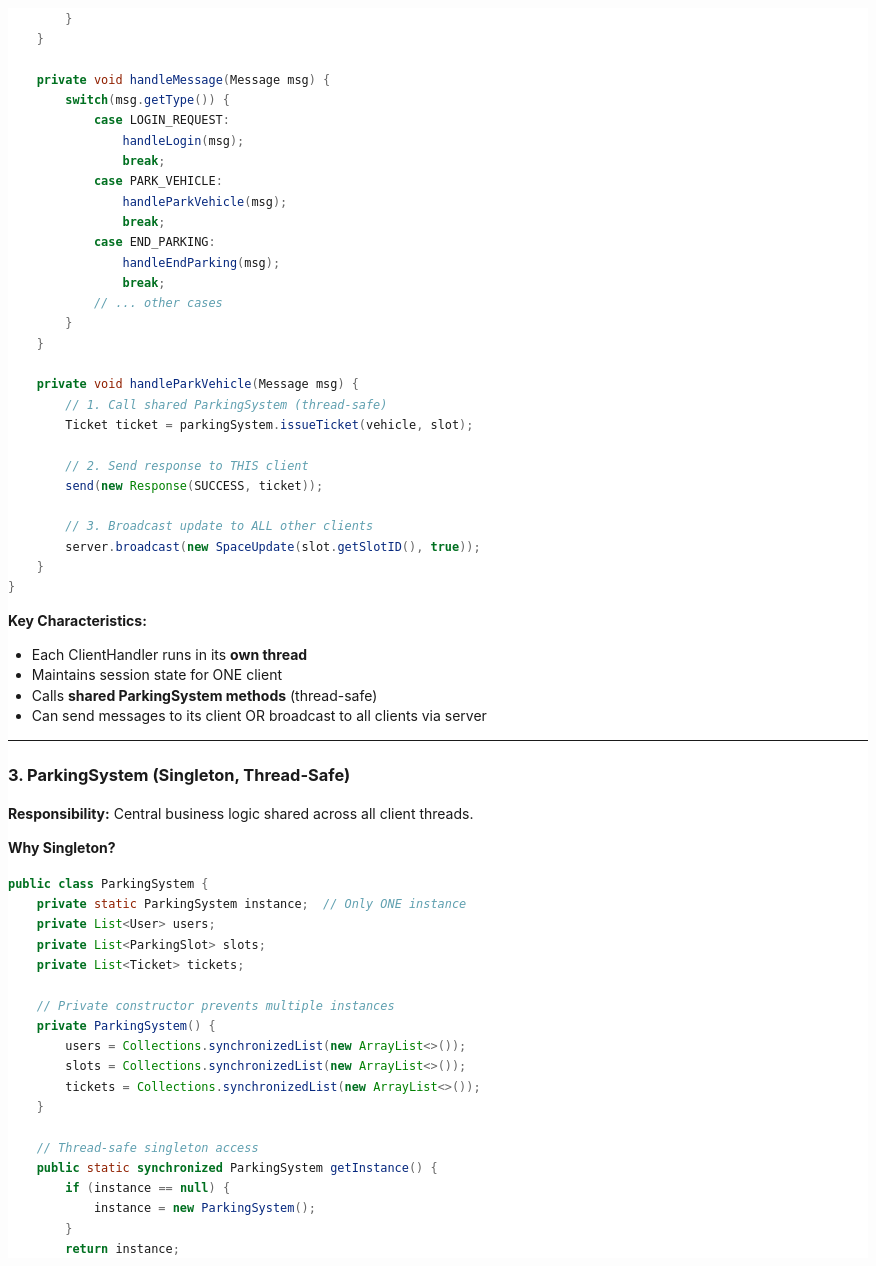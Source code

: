 ```java
        }
    }
    
    private void handleMessage(Message msg) {
        switch(msg.getType()) {
            case LOGIN_REQUEST:
                handleLogin(msg);
                break;
            case PARK_VEHICLE:
                handleParkVehicle(msg);
                break;
            case END_PARKING:
                handleEndParking(msg);
                break;
            // ... other cases
        }
    }
    
    private void handleParkVehicle(Message msg) {
        // 1. Call shared ParkingSystem (thread-safe)
        Ticket ticket = parkingSystem.issueTicket(vehicle, slot);
        
        // 2. Send response to THIS client
        send(new Response(SUCCESS, ticket));
        
        // 3. Broadcast update to ALL other clients
        server.broadcast(new SpaceUpdate(slot.getSlotID(), true));
    }
}
```

**Key Characteristics:**
- Each ClientHandler runs in its **own thread**
- Maintains session state for ONE client
- Calls **shared ParkingSystem methods** (thread-safe)
- Can send messages to its client OR broadcast to all clients via server

---

### 3. ParkingSystem (Singleton, Thread-Safe)

**Responsibility:** Central business logic shared across all client threads.

**Why Singleton?**
```java
public class ParkingSystem {
    private static ParkingSystem instance;  // Only ONE instance
    private List<User> users;
    private List<ParkingSlot> slots;
    private List<Ticket> tickets;
    
    // Private constructor prevents multiple instances
    private ParkingSystem() {
        users = Collections.synchronizedList(new ArrayList<>());
        slots = Collections.synchronizedList(new ArrayList<>());
        tickets = Collections.synchronizedList(new ArrayList<>());
    }
    
    // Thread-safe singleton access
    public static synchronized ParkingSystem getInstance() {
        if (instance == null) {
            instance = new ParkingSystem();
        }
        return instance;
```